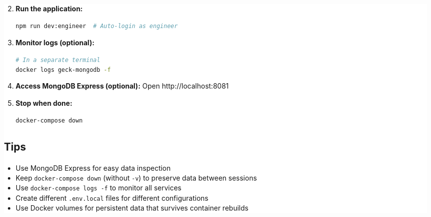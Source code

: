 2. **Run the application:**
   ```bash
   npm run dev:engineer  # Auto-login as engineer
   ```

3. **Monitor logs (optional):**
   ```bash
   # In a separate terminal
   docker logs geck-mongodb -f
   ```

4. **Access MongoDB Express (optional):**
   Open http://localhost:8081

5. **Stop when done:**
   ```bash
   docker-compose down
   ```

## Tips

- Use MongoDB Express for easy data inspection
- Keep `docker-compose down` (without `-v`) to preserve data between sessions
- Use `docker-compose logs -f` to monitor all services
- Create different `.env.local` files for different configurations
- Use Docker volumes for persistent data that survives container rebuilds